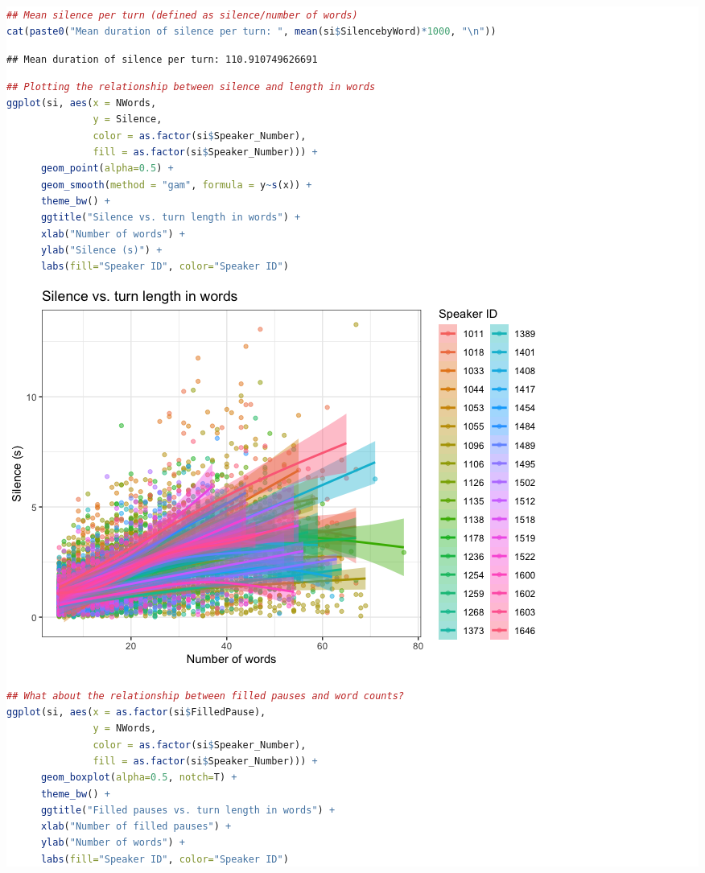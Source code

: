 ``` r
## Mean silence per turn (defined as silence/number of words)
cat(paste0("Mean duration of silence per turn: ", mean(si$SilencebyWord)*1000, "\n"))
```

    ## Mean duration of silence per turn: 110.910749626691

``` r
## Plotting the relationship between silence and length in words
ggplot(si, aes(x = NWords, 
               y = Silence, 
               color = as.factor(si$Speaker_Number),
               fill = as.factor(si$Speaker_Number))) + 
      geom_point(alpha=0.5) + 
      geom_smooth(method = "gam", formula = y~s(x)) + 
      theme_bw() + 
      ggtitle("Silence vs. turn length in words") +
      xlab("Number of words") + 
      ylab("Silence (s)") +
      labs(fill="Speaker ID", color="Speaker ID")
```

![](04_revised_SI_exploration_files/figure-gfm/descriptive_stats-2.png)

``` r
## What about the relationship between filled pauses and word counts?
ggplot(si, aes(x = as.factor(si$FilledPause), 
               y = NWords, 
               color = as.factor(si$Speaker_Number),
               fill = as.factor(si$Speaker_Number))) + 
      geom_boxplot(alpha=0.5, notch=T) +
      theme_bw() + 
      ggtitle("Filled pauses vs. turn length in words") +
      xlab("Number of filled pauses") + 
      ylab("Number of words") +
      labs(fill="Speaker ID", color="Speaker ID")
```
